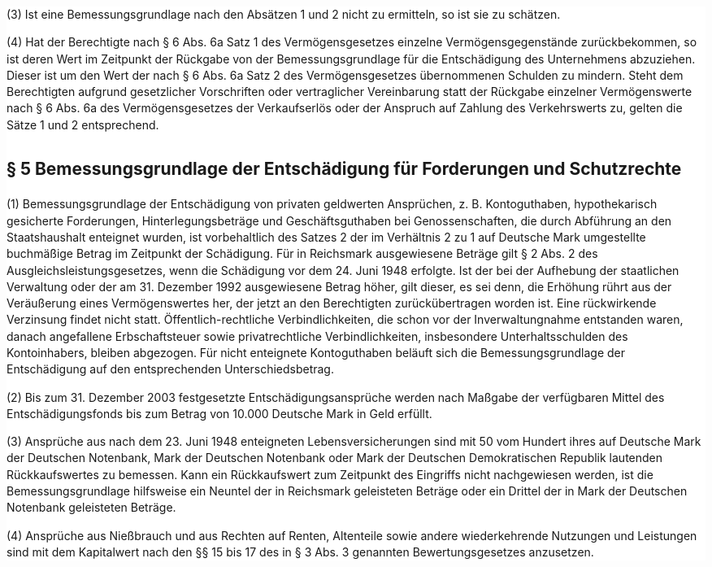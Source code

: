 (3) Ist eine Bemessungsgrundlage nach den Absätzen 1 und 2 nicht zu
ermitteln, so ist sie zu schätzen.

(4) Hat der Berechtigte nach § 6 Abs. 6a Satz 1 des Vermögensgesetzes
einzelne Vermögensgegenstände zurückbekommen, so ist deren Wert im
Zeitpunkt der Rückgabe von der Bemessungsgrundlage für die
Entschädigung des Unternehmens abzuziehen. Dieser ist um den Wert der
nach § 6 Abs. 6a Satz 2 des Vermögensgesetzes übernommenen Schulden zu
mindern. Steht dem Berechtigten aufgrund gesetzlicher Vorschriften
oder vertraglicher Vereinbarung statt der Rückgabe einzelner
Vermögenswerte nach § 6 Abs. 6a des Vermögensgesetzes der
Verkaufserlös oder der Anspruch auf Zahlung des Verkehrswerts zu,
gelten die Sätze 1 und 2 entsprechend.


## § 5 Bemessungsgrundlage der Entschädigung für Forderungen und Schutzrechte

(1) Bemessungsgrundlage der Entschädigung von privaten geldwerten
Ansprüchen, z. B. Kontoguthaben, hypothekarisch gesicherte
Forderungen, Hinterlegungsbeträge und Geschäftsguthaben bei
Genossenschaften, die durch Abführung an den Staatshaushalt enteignet
wurden, ist vorbehaltlich des Satzes 2 der im Verhältnis 2 zu 1 auf
Deutsche Mark umgestellte buchmäßige Betrag im Zeitpunkt der
Schädigung. Für in Reichsmark ausgewiesene Beträge gilt § 2 Abs. 2 des
Ausgleichsleistungsgesetzes, wenn die Schädigung vor dem 24. Juni 1948
erfolgte. Ist der bei der Aufhebung der staatlichen Verwaltung oder
der am 31. Dezember 1992 ausgewiesene Betrag höher, gilt dieser, es
sei denn, die Erhöhung rührt aus der Veräußerung eines Vermögenswertes
her, der jetzt an den Berechtigten zurückübertragen worden ist. Eine
rückwirkende Verzinsung findet nicht statt. Öffentlich-rechtliche
Verbindlichkeiten, die schon vor der Inverwaltungnahme entstanden
waren, danach angefallene Erbschaftsteuer sowie privatrechtliche
Verbindlichkeiten, insbesondere Unterhaltsschulden des Kontoinhabers,
bleiben abgezogen. Für nicht enteignete Kontoguthaben beläuft sich die
Bemessungsgrundlage der Entschädigung auf den entsprechenden
Unterschiedsbetrag.

(2) Bis zum 31. Dezember 2003 festgesetzte Entschädigungsansprüche
werden nach Maßgabe der verfügbaren Mittel des Entschädigungsfonds bis
zum Betrag von 10.000 Deutsche Mark in Geld erfüllt.

(3) Ansprüche aus nach dem 23. Juni 1948 enteigneten
Lebensversicherungen sind mit 50 vom Hundert ihres auf Deutsche Mark
der Deutschen Notenbank, Mark der Deutschen Notenbank oder Mark der
Deutschen Demokratischen Republik lautenden Rückkaufswertes zu
bemessen. Kann ein Rückkaufswert zum Zeitpunkt des Eingriffs nicht
nachgewiesen werden, ist die Bemessungsgrundlage hilfsweise ein
Neuntel der in Reichsmark geleisteten Beträge oder ein Drittel der in
Mark der Deutschen Notenbank geleisteten Beträge.

(4) Ansprüche aus Nießbrauch und aus Rechten auf Renten, Altenteile
sowie andere wiederkehrende Nutzungen und Leistungen sind mit dem
Kapitalwert nach den §§ 15 bis 17 des in § 3 Abs. 3 genannten
Bewertungsgesetzes anzusetzen.
